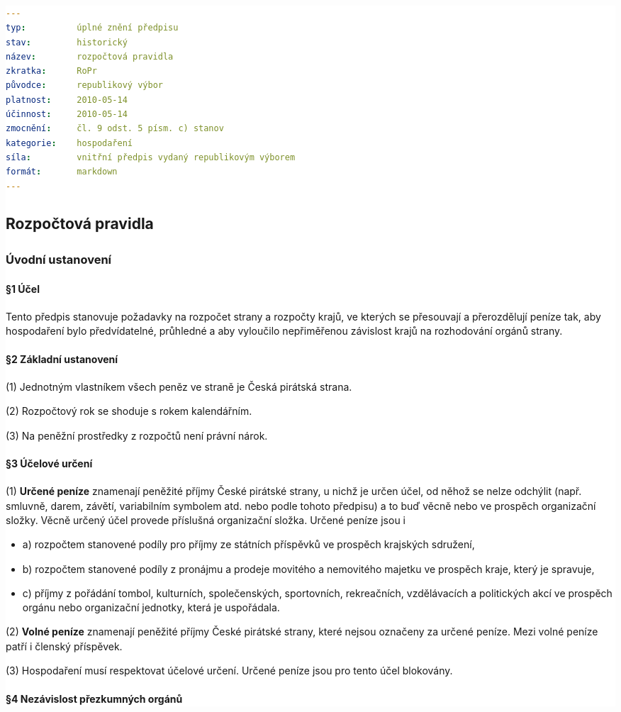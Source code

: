 ```yaml
---
typ:          úplné znění předpisu
stav:         historický
název:        rozpočtová pravidla
zkratka:      RoPr
původce:      republikový výbor
platnost:     2010-05-14
účinnost:     2010-05-14
zmocnění:     čl. 9 odst. 5 písm. c) stanov
kategorie:    hospodaření
síla:         vnitřní předpis vydaný republikovým výborem
formát:       markdown
---
```


## Rozpočtová pravidla

### Úvodní ustanovení

#### §1 Účel 

Tento předpis stanovuje požadavky na rozpočet strany a rozpočty krajů, ve kterých se přesouvají a přerozdělují peníze tak, aby hospodaření bylo předvídatelné, průhledné a aby vyloučilo nepřiměřenou závislost krajů na rozhodování orgánů strany.

#### §2 Základní ustanovení 

(1) Jednotným vlastníkem všech peněz ve straně je Česká pirátská strana.

(2) Rozpočtový rok se shoduje s rokem kalendářním.

(3) Na peněžní prostředky z rozpočtů není právní nárok.

#### §3 Účelové určení 

(1) **Určené peníze** znamenají peněžité příjmy České pirátské strany, u nichž je určen účel, od něhož se nelze odchýlit (např. smluvně, darem, závětí, variabilním symbolem atd. nebo podle tohoto předpisu) a to buď věcně nebo ve prospěch organizační složky. Věcně určený účel provede příslušná organizační složka. Určené peníze jsou i

* a) rozpočtem stanovené podíly pro příjmy ze státních příspěvků ve prospěch krajských sdružení,

* b) rozpočtem stanovené podíly z pronájmu a prodeje movitého a nemovitého majetku ve prospěch kraje, který je spravuje,

* c) příjmy z pořádání tombol, kulturních, společenských, sportovních, rekreačních, vzdělávacích a politických akcí ve prospěch orgánu nebo organizační jednotky, která je uspořádala.

(2) **Volné peníze** znamenají peněžité příjmy České pirátské strany, které nejsou označeny za určené peníze. Mezi volné peníze patří i členský příspěvek.

(3) Hospodaření musí respektovat účelové určení. Určené peníze jsou pro tento účel blokovány.

#### §4 Nezávislost přezkumných orgánů 
